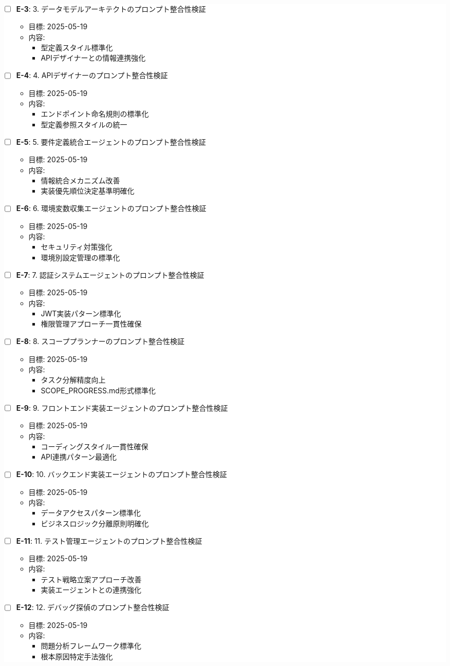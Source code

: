 - [ ] **E-3**: 3. データモデルアーキテクトのプロンプト整合性検証
  - 目標: 2025-05-19
  - 内容:
    - 型定義スタイル標準化
    - APIデザイナーとの情報連携強化

- [ ] **E-4**: 4. APIデザイナーのプロンプト整合性検証
  - 目標: 2025-05-19
  - 内容:
    - エンドポイント命名規則の標準化
    - 型定義参照スタイルの統一

- [ ] **E-5**: 5. 要件定義統合エージェントのプロンプト整合性検証
  - 目標: 2025-05-19
  - 内容:
    - 情報統合メカニズム改善
    - 実装優先順位決定基準明確化

- [ ] **E-6**: 6. 環境変数収集エージェントのプロンプト整合性検証
  - 目標: 2025-05-19
  - 内容:
    - セキュリティ対策強化
    - 環境別設定管理の標準化

- [ ] **E-7**: 7. 認証システムエージェントのプロンプト整合性検証
  - 目標: 2025-05-19
  - 内容:
    - JWT実装パターン標準化
    - 権限管理アプローチ一貫性確保

- [ ] **E-8**: 8. スコーププランナーのプロンプト整合性検証
  - 目標: 2025-05-19
  - 内容:
    - タスク分解精度向上
    - SCOPE_PROGRESS.md形式標準化

- [ ] **E-9**: 9. フロントエンド実装エージェントのプロンプト整合性検証
  - 目標: 2025-05-19
  - 内容:
    - コーディングスタイル一貫性確保
    - API連携パターン最適化

- [ ] **E-10**: 10. バックエンド実装エージェントのプロンプト整合性検証
  - 目標: 2025-05-19
  - 内容:
    - データアクセスパターン標準化
    - ビジネスロジック分離原則明確化

- [ ] **E-11**: 11. テスト管理エージェントのプロンプト整合性検証
  - 目標: 2025-05-19
  - 内容:
    - テスト戦略立案アプローチ改善
    - 実装エージェントとの連携強化

- [ ] **E-12**: 12. デバッグ探偵のプロンプト整合性検証
  - 目標: 2025-05-19
  - 内容:
    - 問題分析フレームワーク標準化
    - 根本原因特定手法強化
